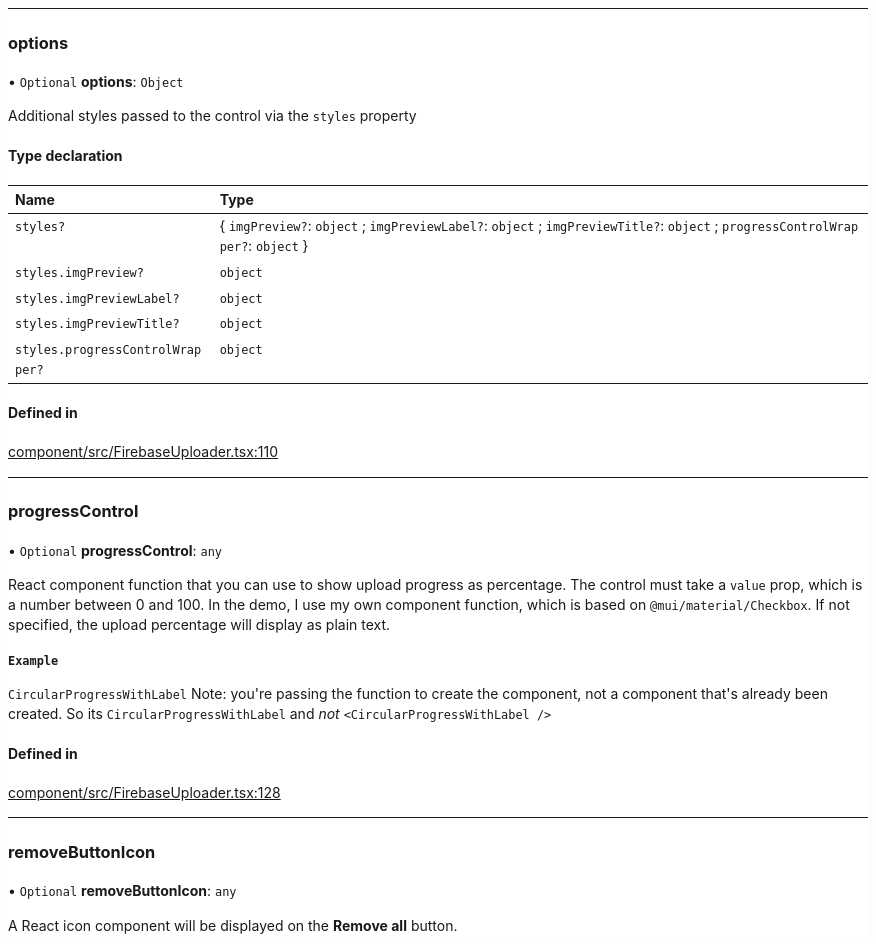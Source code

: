 ___

### options

• `Optional` **options**: `Object`

Additional styles passed to the control via the `styles` property

#### Type declaration

| Name | Type |
| :------ | :------ |
| `styles?` | { `imgPreview?`: `object` ; `imgPreviewLabel?`: `object` ; `imgPreviewTitle?`: `object` ; `progressControlWrapper?`: `object`  } |
| `styles.imgPreview?` | `object` |
| `styles.imgPreviewLabel?` | `object` |
| `styles.imgPreviewTitle?` | `object` |
| `styles.progressControlWrapper?` | `object` |

#### Defined in

[component/src/FirebaseUploader.tsx:110](https://github.com/brownieboy/react-firebase-image-upload-control/blob/2daadd2/component/src/FirebaseUploader.tsx#L110)

___

### progressControl

• `Optional` **progressControl**: `any`

React component function that you can use to show upload progress as percentage.   The control must take a `value` prop, which is a number between 0 and 100.   In the demo, I use my own component function, which is based on `@mui/material/Checkbox`.  If not specified, the upload percentage will display as plain text.

**`Example`**

`CircularProgressWithLabel`
Note: you're passing the function to create the component, not a component that's already been created.   So its `CircularProgressWithLabel` and _not_ `<CircularProgressWithLabel />`

#### Defined in

[component/src/FirebaseUploader.tsx:128](https://github.com/brownieboy/react-firebase-image-upload-control/blob/2daadd2/component/src/FirebaseUploader.tsx#L128)

___

### removeButtonIcon

• `Optional` **removeButtonIcon**: `any`

A React icon component will be displayed on the **Remove all** button.
